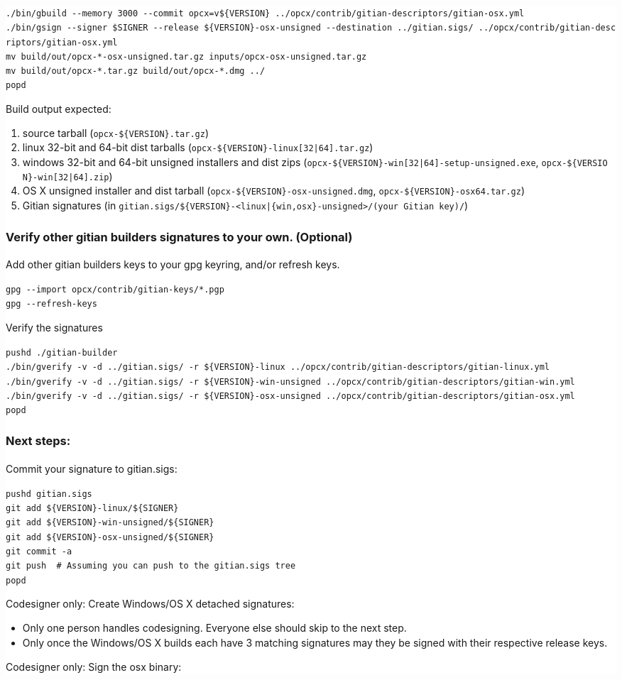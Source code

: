     ./bin/gbuild --memory 3000 --commit opcx=v${VERSION} ../opcx/contrib/gitian-descriptors/gitian-osx.yml
    ./bin/gsign --signer $SIGNER --release ${VERSION}-osx-unsigned --destination ../gitian.sigs/ ../opcx/contrib/gitian-descriptors/gitian-osx.yml
    mv build/out/opcx-*-osx-unsigned.tar.gz inputs/opcx-osx-unsigned.tar.gz
    mv build/out/opcx-*.tar.gz build/out/opcx-*.dmg ../
    popd

Build output expected:

  1. source tarball (`opcx-${VERSION}.tar.gz`)
  2. linux 32-bit and 64-bit dist tarballs (`opcx-${VERSION}-linux[32|64].tar.gz`)
  3. windows 32-bit and 64-bit unsigned installers and dist zips (`opcx-${VERSION}-win[32|64]-setup-unsigned.exe`, `opcx-${VERSION}-win[32|64].zip`)
  4. OS X unsigned installer and dist tarball (`opcx-${VERSION}-osx-unsigned.dmg`, `opcx-${VERSION}-osx64.tar.gz`)
  5. Gitian signatures (in `gitian.sigs/${VERSION}-<linux|{win,osx}-unsigned>/(your Gitian key)/`)

### Verify other gitian builders signatures to your own. (Optional)

Add other gitian builders keys to your gpg keyring, and/or refresh keys.

    gpg --import opcx/contrib/gitian-keys/*.pgp
    gpg --refresh-keys

Verify the signatures

    pushd ./gitian-builder
    ./bin/gverify -v -d ../gitian.sigs/ -r ${VERSION}-linux ../opcx/contrib/gitian-descriptors/gitian-linux.yml
    ./bin/gverify -v -d ../gitian.sigs/ -r ${VERSION}-win-unsigned ../opcx/contrib/gitian-descriptors/gitian-win.yml
    ./bin/gverify -v -d ../gitian.sigs/ -r ${VERSION}-osx-unsigned ../opcx/contrib/gitian-descriptors/gitian-osx.yml
    popd

### Next steps:

Commit your signature to gitian.sigs:

    pushd gitian.sigs
    git add ${VERSION}-linux/${SIGNER}
    git add ${VERSION}-win-unsigned/${SIGNER}
    git add ${VERSION}-osx-unsigned/${SIGNER}
    git commit -a
    git push  # Assuming you can push to the gitian.sigs tree
    popd

Codesigner only: Create Windows/OS X detached signatures:
- Only one person handles codesigning. Everyone else should skip to the next step.
- Only once the Windows/OS X builds each have 3 matching signatures may they be signed with their respective release keys.

Codesigner only: Sign the osx binary:
